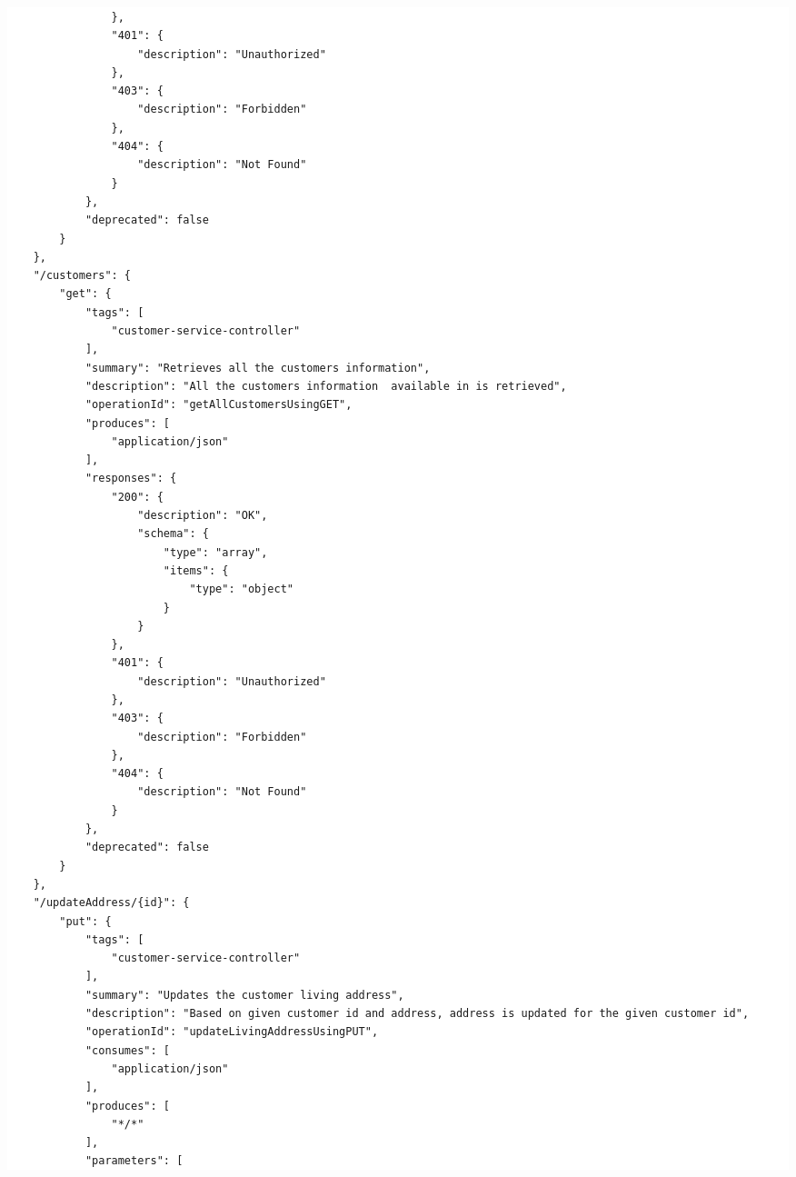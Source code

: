                     },
                    "401": {
                        "description": "Unauthorized"
                    },
                    "403": {
                        "description": "Forbidden"
                    },
                    "404": {
                        "description": "Not Found"
                    }
                },
                "deprecated": false
            }
        },
        "/customers": {
            "get": {
                "tags": [
                    "customer-service-controller"
                ],
                "summary": "Retrieves all the customers information",
                "description": "All the customers information  available in is retrieved",
                "operationId": "getAllCustomersUsingGET",
                "produces": [
                    "application/json"
                ],
                "responses": {
                    "200": {
                        "description": "OK",
                        "schema": {
                            "type": "array",
                            "items": {
                                "type": "object"
                            }
                        }
                    },
                    "401": {
                        "description": "Unauthorized"
                    },
                    "403": {
                        "description": "Forbidden"
                    },
                    "404": {
                        "description": "Not Found"
                    }
                },
                "deprecated": false
            }
        },
        "/updateAddress/{id}": {
            "put": {
                "tags": [
                    "customer-service-controller"
                ],
                "summary": "Updates the customer living address",
                "description": "Based on given customer id and address, address is updated for the given customer id",
                "operationId": "updateLivingAddressUsingPUT",
                "consumes": [
                    "application/json"
                ],
                "produces": [
                    "*/*"
                ],
                "parameters": [